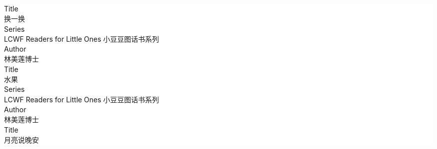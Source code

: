 </div>
</div>
</div>
<div class="tbl-row even-row">
<div class="tbl-cell">
<div class="cell-header">
Title
</div>
<div class="cell-content">
换一换
</div>
</div>
<div class="tbl-cell">
<div class="cell-header">
Series
</div>
<div class="cell-content">
LCWF Readers for Little Ones 小豆豆图话书系列
</div>
</div>
<div class="tbl-cell">
<div class="cell-header">
Author
</div>
<div class="cell-content">
林美莲博士
</div>
</div>
</div>
<div class="tbl-row odd-row">
<div class="tbl-cell">
<div class="cell-header">
Title
</div>
<div class="cell-content">
水果
</div>
</div>
<div class="tbl-cell">
<div class="cell-header">
Series
</div>
<div class="cell-content">
LCWF Readers for Little Ones 小豆豆图话书系列
</div>
</div>
<div class="tbl-cell">
<div class="cell-header">
Author
</div>
<div class="cell-content">
林美莲博士
</div>
</div>
</div>
<div class="tbl-row even-row">
<div class="tbl-cell">
<div class="cell-header">
Title
</div>
<div class="cell-content">
月亮说晚安
</div>
</div>